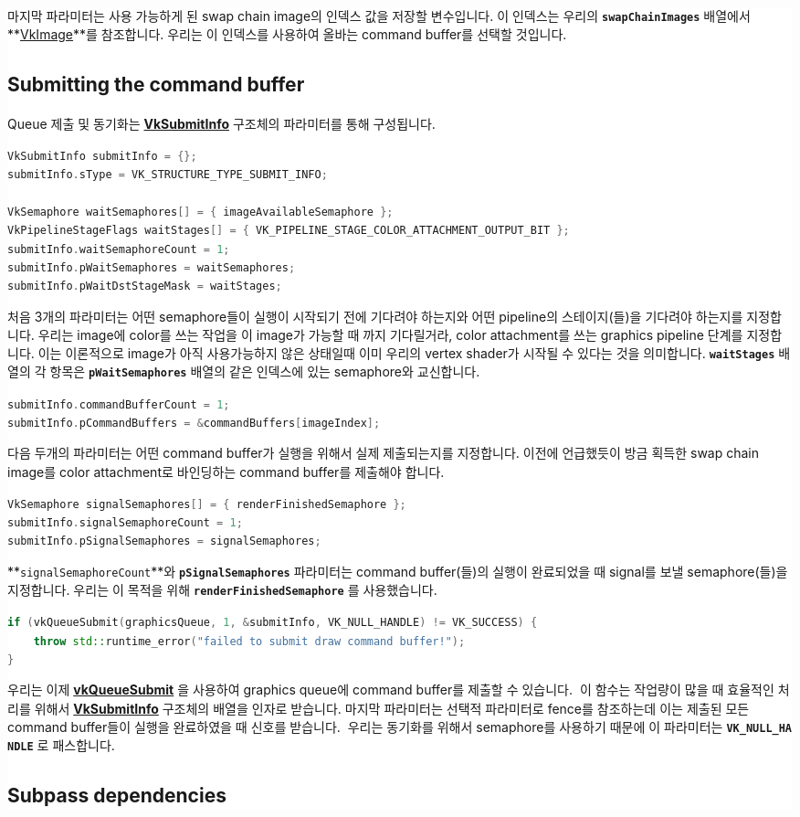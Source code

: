 마지막 파라미터는 사용 가능하게 된 swap chain image의 인덱스 값을 저장할 변수입니다. 이 인덱스는 우리의 **`swapChainImages`** 배열에서 **[VkImage](https://www.khronos.org/registry/vulkan/specs/1.0/man/html/VkImage.html)**를 참조합니다. 우리는 이 인덱스를 사용하여 올바는 command buffer를 선택할 것입니다.

## **Submitting the command buffer**

Queue 제출 및 동기화는 **[VkSubmitInfo](https://www.khronos.org/registry/vulkan/specs/1.0/man/html/VkSubmitInfo.html)** 구조체의 파라미터를 통해 구성됩니다.

```cpp
VkSubmitInfo submitInfo = {};
submitInfo.sType = VK_STRUCTURE_TYPE_SUBMIT_INFO;

VkSemaphore waitSemaphores[] = { imageAvailableSemaphore };
VkPipelineStageFlags waitStages[] = { VK_PIPELINE_STAGE_COLOR_ATTACHMENT_OUTPUT_BIT };
submitInfo.waitSemaphoreCount = 1;
submitInfo.pWaitSemaphores = waitSemaphores;
submitInfo.pWaitDstStageMask = waitStages;
```

처음 3개의 파라미터는 어떤 semaphore들이 실행이 시작되기 전에 기다려야 하는지와 어떤 pipeline의 스테이지(들)을 기다려야 하는지를 지정합니다. 우리는 image에 color를 쓰는 작업을 이 image가 가능할 때 까지 기다릴거라, color attachment를 쓰는 graphics pipeline 단계를 지정합니다. 이는 이론적으로 image가 아직 사용가능하지 않은 상태일때 이미 우리의 vertex shader가 시작될 수 있다는 것을 의미합니다. **`waitStages`** 배열의 각 항목은 **`pWaitSemaphores`** 배열의 같은 인덱스에 있는 semaphore와 교신합니다.

```cpp
submitInfo.commandBufferCount = 1;
submitInfo.pCommandBuffers = &commandBuffers[imageIndex];
```

다음 두개의 파라미터는 어떤 command buffer가 실행을 위해서 실제 제출되는지를 지정합니다. 이전에 언급했듯이 방금 획득한 swap chain image를 color attachment로 바인딩하는 command buffer를 제출해야 합니다.

```cpp
VkSemaphore signalSemaphores[] = { renderFinishedSemaphore };
submitInfo.signalSemaphoreCount = 1;
submitInfo.pSignalSemaphores = signalSemaphores;
```

**`signalSemaphoreCount`**와 **`pSignalSemaphores`** 파라미터는 command buffer(들)의 실행이 완료되었을 때 signal를 보낼 semaphore(들)을 지정합니다. 우리는 이 목적을 위해 **`renderFinishedSemaphore`** 를 사용했습니다.

```cpp
if (vkQueueSubmit(graphicsQueue, 1, &submitInfo, VK_NULL_HANDLE) != VK_SUCCESS) {
	throw std::runtime_error("failed to submit draw command buffer!");
}
```

우리는 이제 **[vkQueueSubmit](https://www.khronos.org/registry/vulkan/specs/1.0/man/html/vkQueueSubmit.html)** 을 사용하여 graphics queue에 command buffer를 제출할 수 있습니다.  이 함수는 작업량이 많을 때 효율적인 처리를 위해서 **[VkSubmitInfo](https://www.khronos.org/registry/vulkan/specs/1.0/man/html/VkSubmitInfo.html)** 구조체의 배열을 인자로 받습니다. 마지막 파라미터는 선택적 파라미터로 fence를 참조하는데 이는 제출된 모든 command buffer들이 실행을 완료하였을 때 신호를 받습니다.  우리는 동기화를 위해서 semaphore를 사용하기 때문에 이 파라미터는 **`VK_NULL_HANDLE`** 로 패스합니다.

## **Subpass dependencies**
